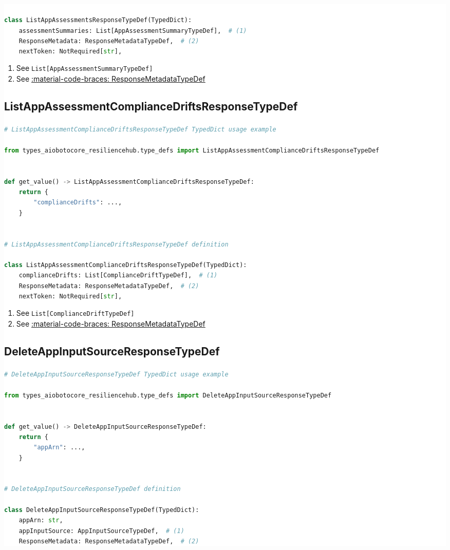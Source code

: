 ```python

class ListAppAssessmentsResponseTypeDef(TypedDict):
    assessmentSummaries: List[AppAssessmentSummaryTypeDef],  # (1)
    ResponseMetadata: ResponseMetadataTypeDef,  # (2)
    nextToken: NotRequired[str],
```

1. See `List[AppAssessmentSummaryTypeDef]`
2. See [:material-code-braces: ResponseMetadataTypeDef](./type_defs.md#responsemetadatatypedef)

## ListAppAssessmentComplianceDriftsResponseTypeDef

```python
# ListAppAssessmentComplianceDriftsResponseTypeDef TypedDict usage example

from types_aiobotocore_resiliencehub.type_defs import ListAppAssessmentComplianceDriftsResponseTypeDef


def get_value() -> ListAppAssessmentComplianceDriftsResponseTypeDef:
    return {
        "complianceDrifts": ...,
    }


# ListAppAssessmentComplianceDriftsResponseTypeDef definition

class ListAppAssessmentComplianceDriftsResponseTypeDef(TypedDict):
    complianceDrifts: List[ComplianceDriftTypeDef],  # (1)
    ResponseMetadata: ResponseMetadataTypeDef,  # (2)
    nextToken: NotRequired[str],
```

1. See `List[ComplianceDriftTypeDef]`
2. See [:material-code-braces: ResponseMetadataTypeDef](./type_defs.md#responsemetadatatypedef)

## DeleteAppInputSourceResponseTypeDef

```python
# DeleteAppInputSourceResponseTypeDef TypedDict usage example

from types_aiobotocore_resiliencehub.type_defs import DeleteAppInputSourceResponseTypeDef


def get_value() -> DeleteAppInputSourceResponseTypeDef:
    return {
        "appArn": ...,
    }


# DeleteAppInputSourceResponseTypeDef definition

class DeleteAppInputSourceResponseTypeDef(TypedDict):
    appArn: str,
    appInputSource: AppInputSourceTypeDef,  # (1)
    ResponseMetadata: ResponseMetadataTypeDef,  # (2)
```
